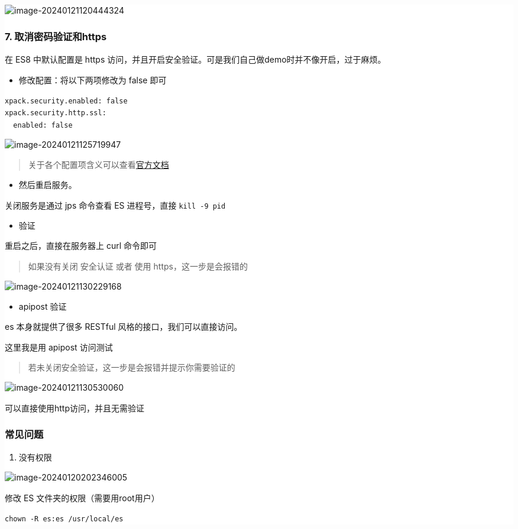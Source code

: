 ![image-20240121120444324](https://raw.githubusercontent.com/Quinlan7/pic_cloud/main/img/202401211204390.png)



### 7. 取消密码验证和https

在 ES8 中默认配置是 https 访问，并且开启安全验证。可是我们自己做demo时并不像开启，过于麻烦。

+ 修改配置：将以下两项修改为 false 即可

```
xpack.security.enabled: false
xpack.security.http.ssl:
  enabled: false
```

![image-20240121125719947](https://raw.githubusercontent.com/Quinlan7/pic_cloud/main/img/202401211257103.png)

>  关于各个配置项含义可以查看[官方文档](https://www.elastic.co/guide/en/elasticsearch/reference/current/security-settings.html)

+ 然后重启服务。

关闭服务是通过 jps 命令查看 ES 进程号，直接 `kill -9 pid`

+ 验证

重启之后，直接在服务器上 curl 命令即可

> 如果没有关闭 安全认证 或者 使用 https，这一步是会报错的

![image-20240121130229168](https://raw.githubusercontent.com/Quinlan7/pic_cloud/main/img/202401211302271.png)

+ apipost 验证

es 本身就提供了很多 RESTful 风格的接口，我们可以直接访问。

这里我是用 apipost 访问测试

> 若未关闭安全验证，这一步是会报错并提示你需要验证的

![image-20240121130530060](https://raw.githubusercontent.com/Quinlan7/pic_cloud/main/img/202401211305244.png)

可以直接使用http访问，并且无需验证









### 常见问题

1. 没有权限

![image-20240120202346005](https://raw.githubusercontent.com/Quinlan7/pic_cloud/main/img/202401202023176.png)

修改 ES 文件夹的权限（需要用root用户）

```
chown -R es:es /usr/local/es
```
